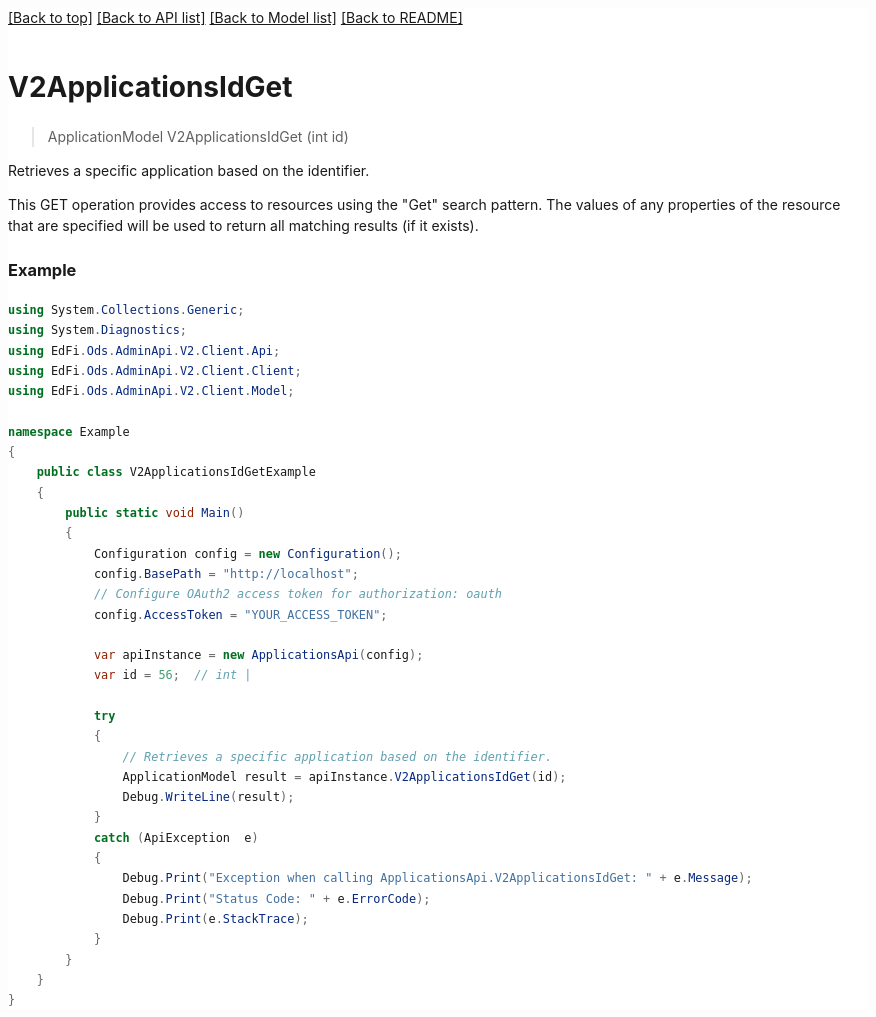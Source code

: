 [[Back to top]](#) [[Back to API list]](../README.md#documentation-for-api-endpoints) [[Back to Model list]](../README.md#documentation-for-models) [[Back to README]](../README.md)

<a id="v2applicationsidget"></a>
# **V2ApplicationsIdGet**
> ApplicationModel V2ApplicationsIdGet (int id)

Retrieves a specific application based on the identifier.

This GET operation provides access to resources using the \"Get\" search pattern. The values of any properties of the resource that are specified will be used to return all matching results (if it exists).

### Example
```csharp
using System.Collections.Generic;
using System.Diagnostics;
using EdFi.Ods.AdminApi.V2.Client.Api;
using EdFi.Ods.AdminApi.V2.Client.Client;
using EdFi.Ods.AdminApi.V2.Client.Model;

namespace Example
{
    public class V2ApplicationsIdGetExample
    {
        public static void Main()
        {
            Configuration config = new Configuration();
            config.BasePath = "http://localhost";
            // Configure OAuth2 access token for authorization: oauth
            config.AccessToken = "YOUR_ACCESS_TOKEN";

            var apiInstance = new ApplicationsApi(config);
            var id = 56;  // int | 

            try
            {
                // Retrieves a specific application based on the identifier.
                ApplicationModel result = apiInstance.V2ApplicationsIdGet(id);
                Debug.WriteLine(result);
            }
            catch (ApiException  e)
            {
                Debug.Print("Exception when calling ApplicationsApi.V2ApplicationsIdGet: " + e.Message);
                Debug.Print("Status Code: " + e.ErrorCode);
                Debug.Print(e.StackTrace);
            }
        }
    }
}
```
